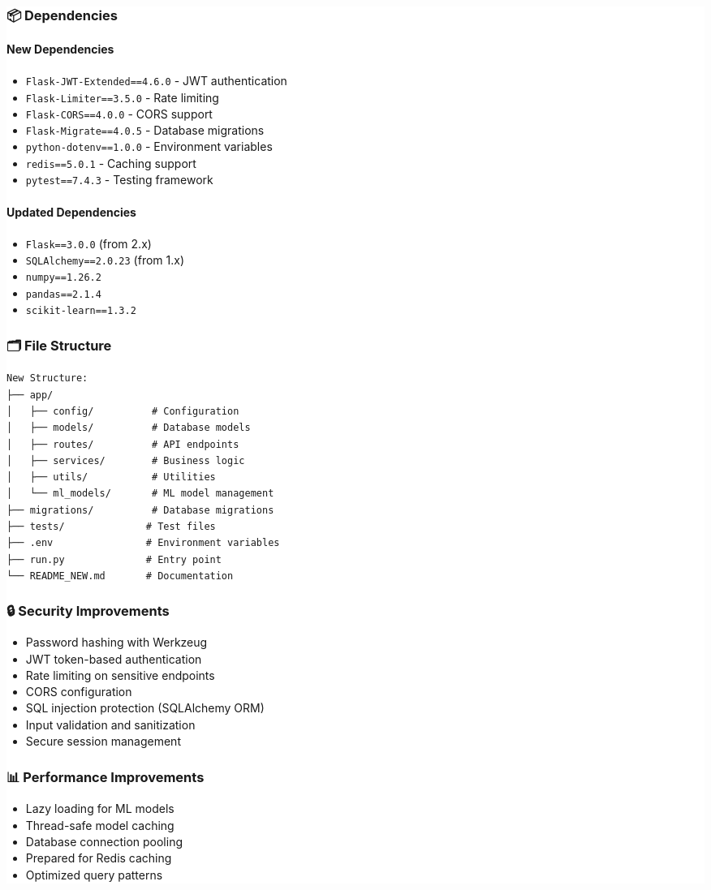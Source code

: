 ### 📦 Dependencies

#### New Dependencies
- `Flask-JWT-Extended==4.6.0` - JWT authentication
- `Flask-Limiter==3.5.0` - Rate limiting
- `Flask-CORS==4.0.0` - CORS support
- `Flask-Migrate==4.0.5` - Database migrations
- `python-dotenv==1.0.0` - Environment variables
- `redis==5.0.1` - Caching support
- `pytest==7.4.3` - Testing framework

#### Updated Dependencies
- `Flask==3.0.0` (from 2.x)
- `SQLAlchemy==2.0.23` (from 1.x)
- `numpy==1.26.2`
- `pandas==2.1.4`
- `scikit-learn==1.3.2`

### 🗂️ File Structure

```
New Structure:
├── app/
│   ├── config/          # Configuration
│   ├── models/          # Database models
│   ├── routes/          # API endpoints
│   ├── services/        # Business logic
│   ├── utils/           # Utilities
│   └── ml_models/       # ML model management
├── migrations/          # Database migrations
├── tests/              # Test files
├── .env                # Environment variables
├── run.py              # Entry point
└── README_NEW.md       # Documentation
```

### 🔒 Security Improvements

- Password hashing with Werkzeug
- JWT token-based authentication
- Rate limiting on sensitive endpoints
- CORS configuration
- SQL injection protection (SQLAlchemy ORM)
- Input validation and sanitization
- Secure session management

### 📊 Performance Improvements

- Lazy loading for ML models
- Thread-safe model caching
- Database connection pooling
- Prepared for Redis caching
- Optimized query patterns
